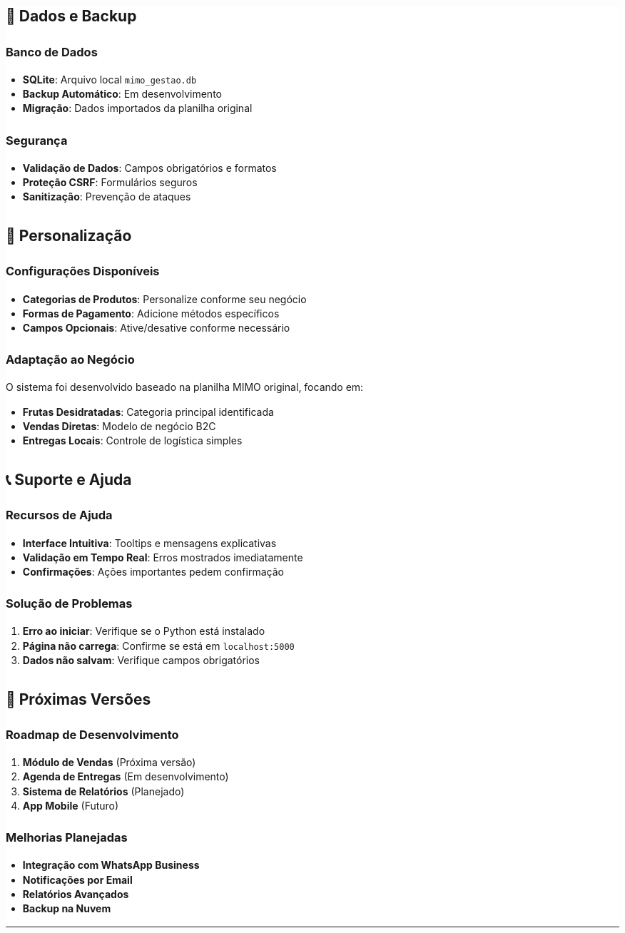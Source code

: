 ## 💾 Dados e Backup

### Banco de Dados
- **SQLite**: Arquivo local `mimo_gestao.db`
- **Backup Automático**: Em desenvolvimento
- **Migração**: Dados importados da planilha original

### Segurança
- **Validação de Dados**: Campos obrigatórios e formatos
- **Proteção CSRF**: Formulários seguros
- **Sanitização**: Prevenção de ataques

## 🔧 Personalização

### Configurações Disponíveis
- **Categorias de Produtos**: Personalize conforme seu negócio
- **Formas de Pagamento**: Adicione métodos específicos
- **Campos Opcionais**: Ative/desative conforme necessário

### Adaptação ao Negócio
O sistema foi desenvolvido baseado na planilha MIMO original, focando em:
- **Frutas Desidratadas**: Categoria principal identificada
- **Vendas Diretas**: Modelo de negócio B2C
- **Entregas Locais**: Controle de logística simples

## 📞 Suporte e Ajuda

### Recursos de Ajuda
- **Interface Intuitiva**: Tooltips e mensagens explicativas
- **Validação em Tempo Real**: Erros mostrados imediatamente
- **Confirmações**: Ações importantes pedem confirmação

### Solução de Problemas
1. **Erro ao iniciar**: Verifique se o Python está instalado
2. **Página não carrega**: Confirme se está em `localhost:5000`
3. **Dados não salvam**: Verifique campos obrigatórios

## 🚀 Próximas Versões

### Roadmap de Desenvolvimento
1. **Módulo de Vendas** (Próxima versão)
2. **Agenda de Entregas** (Em desenvolvimento)
3. **Sistema de Relatórios** (Planejado)
4. **App Mobile** (Futuro)

### Melhorias Planejadas
- **Integração com WhatsApp Business**
- **Notificações por Email**
- **Relatórios Avançados**
- **Backup na Nuvem**

---